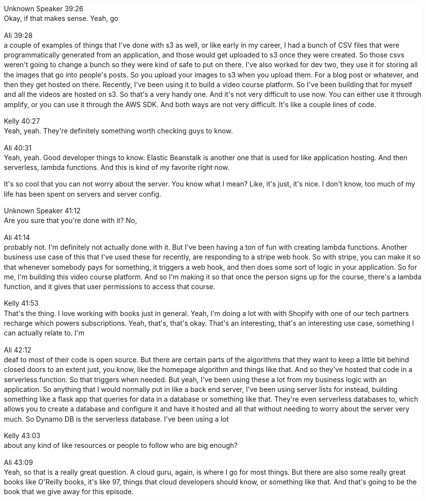 Unknown Speaker  39:26  
Okay, if that makes sense. Yeah, go

Ali  39:28  
a couple of examples of things that I've done with s3 as well, or like early in my career, I had a bunch of CSV files that were programmatically generated from an application, and those would get uploaded to s3 once they were created. So those csvs weren't going to change a bunch so they were kind of safe to put on there. I've also worked for dev two, they use it for storing all the images that go into people's posts. So you upload your images to s3 when you upload them. For a blog post or whatever, and then they get hosted on there. Recently, I've been using it to build a video course platform. So I've been building that for myself and all the videos are hosted on s3. So that's a very handy one. And it's not very difficult to use now. You can either use it through amplify, or you can use it through the AWS SDK. And both ways are not very difficult. It's like a couple lines of code.

Kelly  40:27  
Yeah, yeah. They're definitely something worth checking guys to know.

Ali  40:31  
Yeah, yeah. Good developer things to know. Elastic Beanstalk is another one that is used for like application hosting. And then serverless, lambda functions. And this is kind of my favorite right now.

It's so cool that you can not worry about the server. You know what I mean? Like, it's just, it's nice. I don't know, too much of my life has been spent on servers and server config.

Unknown Speaker  41:12  
Are you sure that you're done with it? No,

Ali  41:14  
probably not. I'm definitely not actually done with it. But I've been having a ton of fun with creating lambda functions. Another business use case of this that I've used these for recently, are responding to a stripe web hook. So with stripe, you can make it so that whenever somebody pays for something, it triggers a web hook, and then does some sort of logic in your application. So for me, I'm building this video course platform. And so I'm making it so that once the person signs up for the course, there's a lambda function, and it gives that user permissions to access that course.

Kelly  41:53  
That's the thing. I love working with books just in general. Yeah, I'm doing a lot with with Shopify with one of our tech partners recharge which powers subscriptions. Yeah, that's, that's okay. That's an interesting, that's an interesting use case, something I can actually relate to. I'm

Ali  42:12  
deaf to most of their code is open source. But there are certain parts of the algorithms that they want to keep a little bit behind closed doors to an extent just, you know, like the homepage algorithm and things like that. And so they've hosted that code in a serverless function. So that triggers when needed. But yeah, I've been using these a lot from my business logic with an application. So anything that I would normally put in like a back end server, I've been using server lists for instead, building something like a flask app that queries for data in a database or something like that. They're even serverless databases to, which allows you to create a database and configure it and have it hosted and all that without needing to worry about the server very much. So Dynamo DB is the serverless database. I've been using a lot

Kelly  43:03  
about any kind of like resources or people to follow who are big enough?

Ali  43:09  
Yeah, so that is a really great question. A cloud guru, again, is where I go for most things. But there are also some really great books like O'Reilly books, it's like 97, things that cloud developers should know, or something like that. And that's going to be the book that we give away for this episode.
